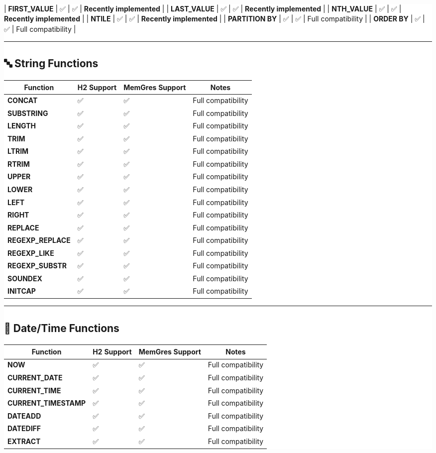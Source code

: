 | **FIRST_VALUE** | ✅ | ✅ | **Recently implemented** |
| **LAST_VALUE** | ✅ | ✅ | **Recently implemented** |
| **NTH_VALUE** | ✅ | ✅ | **Recently implemented** |
| **NTILE** | ✅ | ✅ | **Recently implemented** |
| **PARTITION BY** | ✅ | ✅ | Full compatibility |
| **ORDER BY** | ✅ | ✅ | Full compatibility |

---

## 🔤 **String Functions**

| Function | H2 Support | MemGres Support | Notes |
|----------|------------|-----------------|-------|
| **CONCAT** | ✅ | ✅ | Full compatibility |
| **SUBSTRING** | ✅ | ✅ | Full compatibility |
| **LENGTH** | ✅ | ✅ | Full compatibility |
| **TRIM** | ✅ | ✅ | Full compatibility |
| **LTRIM** | ✅ | ✅ | Full compatibility |
| **RTRIM** | ✅ | ✅ | Full compatibility |
| **UPPER** | ✅ | ✅ | Full compatibility |
| **LOWER** | ✅ | ✅ | Full compatibility |
| **LEFT** | ✅ | ✅ | Full compatibility |
| **RIGHT** | ✅ | ✅ | Full compatibility |
| **REPLACE** | ✅ | ✅ | Full compatibility |
| **REGEXP_REPLACE** | ✅ | ✅ | Full compatibility |
| **REGEXP_LIKE** | ✅ | ✅ | Full compatibility |
| **REGEXP_SUBSTR** | ✅ | ✅ | Full compatibility |
| **SOUNDEX** | ✅ | ✅ | Full compatibility |
| **INITCAP** | ✅ | ✅ | Full compatibility |

---

## 📅 **Date/Time Functions**

| Function | H2 Support | MemGres Support | Notes |
|----------|------------|-----------------|-------|
| **NOW** | ✅ | ✅ | Full compatibility |
| **CURRENT_DATE** | ✅ | ✅ | Full compatibility |
| **CURRENT_TIME** | ✅ | ✅ | Full compatibility |
| **CURRENT_TIMESTAMP** | ✅ | ✅ | Full compatibility |
| **DATEADD** | ✅ | ✅ | Full compatibility |
| **DATEDIFF** | ✅ | ✅ | Full compatibility |
| **EXTRACT** | ✅ | ✅ | Full compatibility |